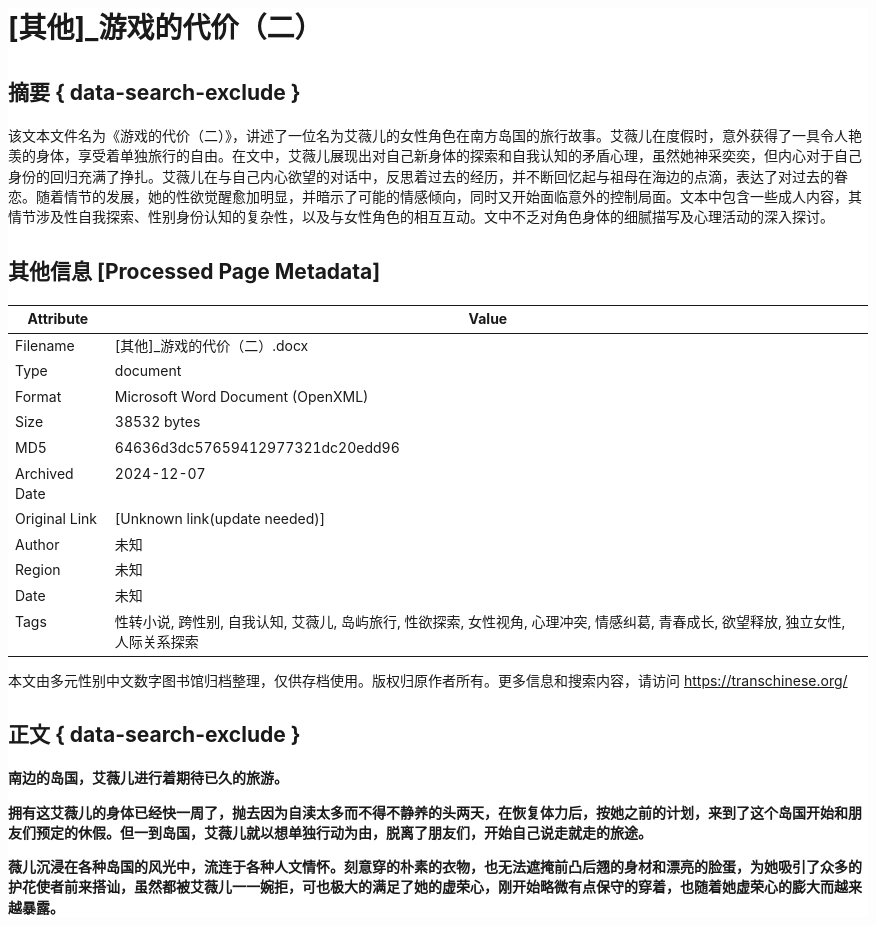 # [其他]_游戏的代价（二）



## 摘要  { data-search-exclude }


该文本文件名为《游戏的代价（二）》，讲述了一位名为艾薇儿的女性角色在南方岛国的旅行故事。艾薇儿在度假时，意外获得了一具令人艳羡的身体，享受着单独旅行的自由。在文中，艾薇儿展现出对自己新身体的探索和自我认知的矛盾心理，虽然她神采奕奕，但内心对于自己身份的回归充满了挣扎。艾薇儿在与自己内心欲望的对话中，反思着过去的经历，并不断回忆起与祖母在海边的点滴，表达了对过去的眷恋。随着情节的发展，她的性欲觉醒愈加明显，并暗示了可能的情感倾向，同时又开始面临意外的控制局面。文本中包含一些成人内容，其情节涉及性自我探索、性别身份认知的复杂性，以及与女性角色的相互互动。文中不乏对角色身体的细腻描写及心理活动的深入探讨。



## 其他信息 [Processed Page Metadata]

| Attribute       | Value                                  |
|-----------------|----------------------------------------|
| Filename        | [其他]_游戏的代价（二）.docx                             |
| Type            | document                                 |
| Format          | Microsoft Word Document (OpenXML)                               |
| Size            | 38532 bytes                           |
| MD5             | 64636d3dc57659412977321dc20edd96                                  |
| Archived Date   | 2024-12-07                             |
| Original Link   | [Unknown link(update needed)]                         |
| Author          | 未知                               |
| Region          | 未知                               |
| Date            | 未知                                 |
| Tags            | 性转小说, 跨性别, 自我认知, 艾薇儿, 岛屿旅行, 性欲探索, 女性视角, 心理冲突, 情感纠葛, 青春成长, 欲望释放, 独立女性, 人际关系探索                                 |

本文由多元性别中文数字图书馆归档整理，仅供存档使用。版权归原作者所有。更多信息和搜索内容，请访问 <https://transchinese.org/>


## 正文 { data-search-exclude }


**南边的岛国，艾薇儿进行着期待已久的旅游。**



**拥有这艾薇儿的身体已经快一周了，抛去因为自渎太多而不得不静养的头两天，在恢复体力后，按她之前的计划，来到了这个岛国开始和朋友们预定的休假。但一到岛国，艾薇儿就以想单独行动为由，脱离了朋友们，开始自己说走就走的旅途。**





**薇儿沉浸在各种岛国的风光中，流连于各种人文情怀。刻意穿的朴素的衣物，也无法遮掩前凸后翘的身材和漂亮的脸蛋，为她吸引了众多的护花使者前来搭讪，虽然都被艾薇儿一一婉拒，可也极大的满足了她的虚荣心，刚开始略微有点保守的穿着，也随着她虚荣心的膨大而越来越暴露。**
